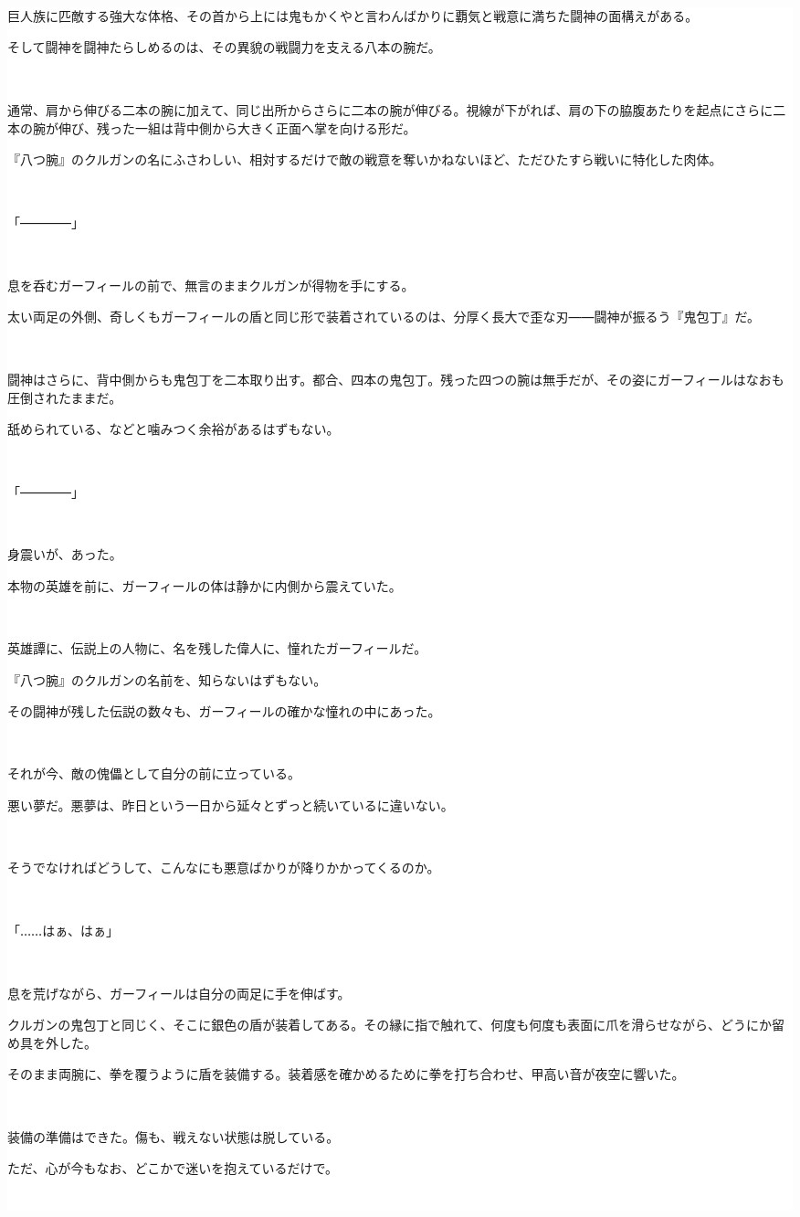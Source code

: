 巨人族に匹敵する強大な体格、その首から上には鬼もかくやと言わんばかりに覇気と戦意に満ちた闘神の面構えがある。

そして闘神を闘神たらしめるのは、その異貌の戦闘力を支える八本の腕だ。

　

通常、肩から伸びる二本の腕に加えて、同じ出所からさらに二本の腕が伸びる。視線が下がれば、肩の下の脇腹あたりを起点にさらに二本の腕が伸び、残った一組は背中側から大きく正面へ掌を向ける形だ。

『八つ腕』のクルガンの名にふさわしい、相対するだけで敵の戦意を奪いかねないほど、ただひたすら戦いに特化した肉体。

　

「――――」

　

息を呑むガーフィールの前で、無言のままクルガンが得物を手にする。

太い両足の外側、奇しくもガーフィールの盾と同じ形で装着されているのは、分厚く長大で歪な刃――闘神が振るう『鬼包丁』だ。

　

闘神はさらに、背中側からも鬼包丁を二本取り出す。都合、四本の鬼包丁。残った四つの腕は無手だが、その姿にガーフィールはなおも圧倒されたままだ。

舐められている、などと噛みつく余裕があるはずもない。

　

「――――」

　

身震いが、あった。

本物の英雄を前に、ガーフィールの体は静かに内側から震えていた。

　

英雄譚に、伝説上の人物に、名を残した偉人に、憧れたガーフィールだ。

『八つ腕』のクルガンの名前を、知らないはずもない。

その闘神が残した伝説の数々も、ガーフィールの確かな憧れの中にあった。

　

それが今、敵の傀儡として自分の前に立っている。

悪い夢だ。悪夢は、昨日という一日から延々とずっと続いているに違いない。

　

そうでなければどうして、こんなにも悪意ばかりが降りかかってくるのか。

　

「……はぁ、はぁ」

　

息を荒げながら、ガーフィールは自分の両足に手を伸ばす。

クルガンの鬼包丁と同じく、そこに銀色の盾が装着してある。その縁に指で触れて、何度も何度も表面に爪を滑らせながら、どうにか留め具を外した。

そのまま両腕に、拳を覆うように盾を装備する。装着感を確かめるために拳を打ち合わせ、甲高い音が夜空に響いた。

　

装備の準備はできた。傷も、戦えない状態は脱している。

ただ、心が今もなお、どこかで迷いを抱えているだけで。

　